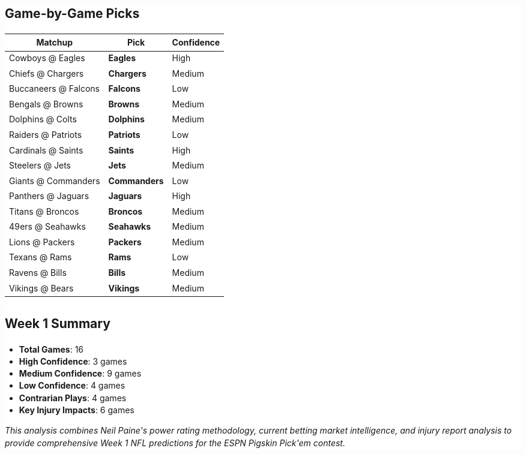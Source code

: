 ## Game-by-Game Picks

| Matchup | Pick | Confidence |
|---------|------|------------|
| Cowboys @ Eagles | **Eagles** | High |
| Chiefs @ Chargers | **Chargers** | Medium |
| Buccaneers @ Falcons | **Falcons** | Low |
| Bengals @ Browns | **Browns** | Medium |
| Dolphins @ Colts | **Dolphins** | Medium |
| Raiders @ Patriots | **Patriots** | Low |
| Cardinals @ Saints | **Saints** | High |
| Steelers @ Jets | **Jets** | Medium |
| Giants @ Commanders | **Commanders** | Low |
| Panthers @ Jaguars | **Jaguars** | High |
| Titans @ Broncos | **Broncos** | Medium |
| 49ers @ Seahawks | **Seahawks** | Medium |
| Lions @ Packers | **Packers** | Medium |
| Texans @ Rams | **Rams** | Low |
| Ravens @ Bills | **Bills** | Medium |
| Vikings @ Bears | **Vikings** | Medium |

## Week 1 Summary
- **Total Games**: 16
- **High Confidence**: 3 games  
- **Medium Confidence**: 9 games
- **Low Confidence**: 4 games
- **Contrarian Plays**: 4 games
- **Key Injury Impacts**: 6 games

*This analysis combines Neil Paine's power rating methodology, current betting market intelligence, and injury report analysis to provide comprehensive Week 1 NFL predictions for the ESPN Pigskin Pick'em contest.*